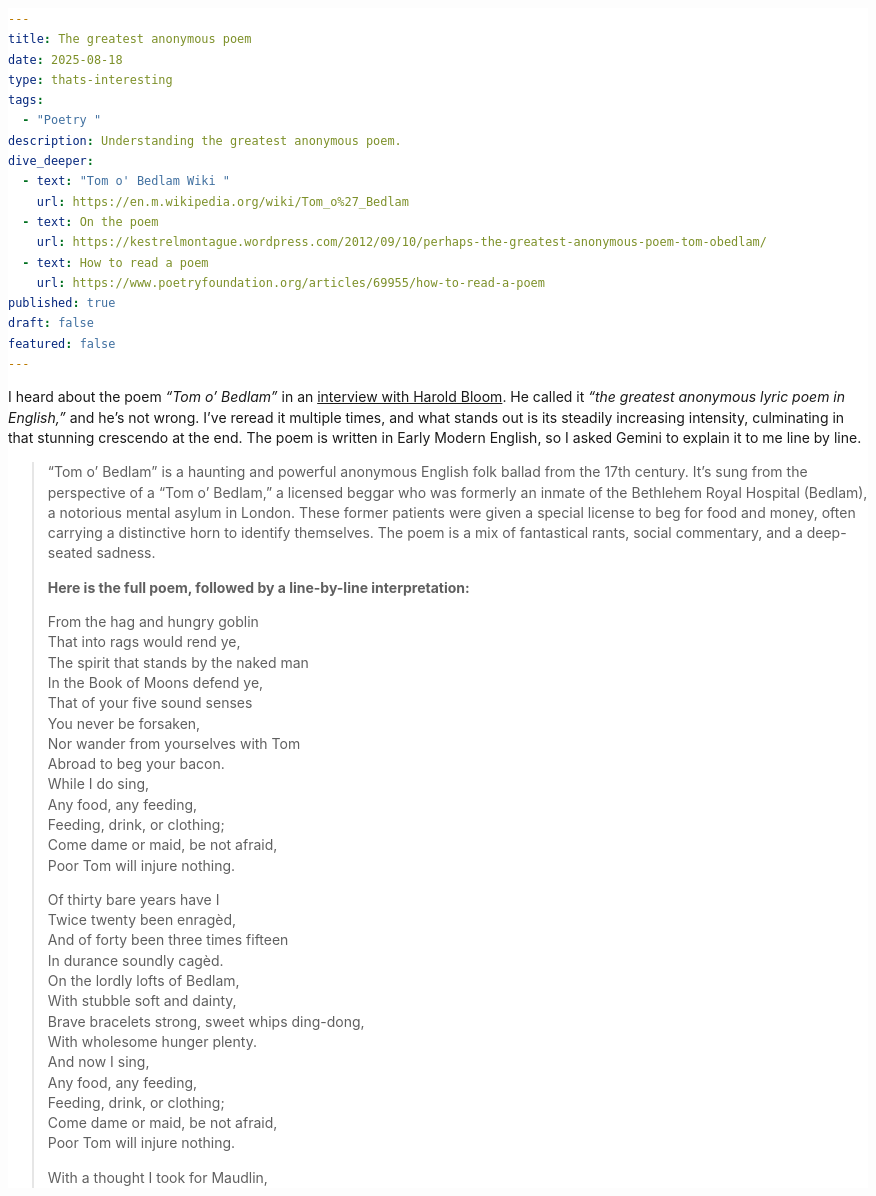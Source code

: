 ```yaml
---
title: The greatest anonymous poem
date: 2025-08-18
type: thats-interesting
tags:
  - "Poetry "
description: Understanding the greatest anonymous poem.
dive_deeper:
  - text: "Tom o' Bedlam Wiki "
    url: https://en.m.wikipedia.org/wiki/Tom_o%27_Bedlam
  - text: On the poem
    url: https://kestrelmontague.wordpress.com/2012/09/10/perhaps-the-greatest-anonymous-poem-tom-obedlam/
  - text: How to read a poem
    url: https://www.poetryfoundation.org/articles/69955/how-to-read-a-poem
published: true
draft: false
featured: false
---
```

I heard about the poem _“Tom o’ Bedlam”_ in an [interview with Harold Bloom](https://www.rabbitholes.garden/posts/2025-08-17-why-read). He called it _“the greatest anonymous lyric poem in English,”_ and he’s not wrong. I’ve reread it multiple times, and what stands out is its steadily increasing intensity, culminating in that stunning crescendo at the end. The poem is written in Early Modern English, so I asked Gemini to explain it to me line by line.

> “Tom o’ Bedlam” is a haunting and powerful anonymous English folk ballad from the 17th century. It’s sung from the perspective of a “Tom o’ Bedlam,” a licensed beggar who was formerly an inmate of the Bethlehem Royal Hospital (Bedlam), a notorious mental asylum in London. These former patients were given a special license to beg for food and money, often carrying a distinctive horn to identify themselves. The poem is a mix of fantastical rants, social commentary, and a deep-seated sadness.
> 
> **Here is the full poem, followed by a line-by-line interpretation:**
> 
> From the hag and hungry goblin  
> That into rags would rend ye,  
> The spirit that stands by the naked man  
> In the Book of Moons defend ye,  
> That of your five sound senses  
> You never be forsaken,  
> Nor wander from yourselves with Tom  
> Abroad to beg your bacon.  
> While I do sing,  
> Any food, any feeding,  
> Feeding, drink, or clothing;  
> Come dame or maid, be not afraid,  
> Poor Tom will injure nothing.
> 
> Of thirty bare years have I  
> Twice twenty been enragèd,  
> And of forty been three times fifteen  
> In durance soundly cagèd.  
> On the lordly lofts of Bedlam,  
> With stubble soft and dainty,  
> Brave bracelets strong, sweet whips ding-dong,  
> With wholesome hunger plenty.  
> And now I sing,  
> Any food, any feeding,  
> Feeding, drink, or clothing;  
> Come dame or maid, be not afraid,  
> Poor Tom will injure nothing.
> 
> With a thought I took for Maudlin,  